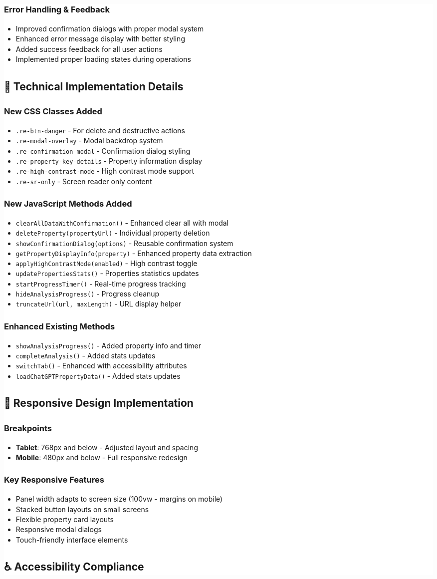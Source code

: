 ### Error Handling & Feedback
- Improved confirmation dialogs with proper modal system
- Enhanced error message display with better styling
- Added success feedback for all user actions
- Implemented proper loading states during operations

## 🔧 Technical Implementation Details

### New CSS Classes Added
- `.re-btn-danger` - For delete and destructive actions
- `.re-modal-overlay` - Modal backdrop system
- `.re-confirmation-modal` - Confirmation dialog styling
- `.re-property-key-details` - Property information display
- `.re-high-contrast-mode` - High contrast mode support
- `.re-sr-only` - Screen reader only content

### New JavaScript Methods Added
- `clearAllDataWithConfirmation()` - Enhanced clear all with modal
- `deleteProperty(propertyUrl)` - Individual property deletion
- `showConfirmationDialog(options)` - Reusable confirmation system
- `getPropertyDisplayInfo(property)` - Enhanced property data extraction
- `applyHighContrastMode(enabled)` - High contrast toggle
- `updatePropertiesStats()` - Properties statistics updates
- `startProgressTimer()` - Real-time progress tracking
- `hideAnalysisProgress()` - Progress cleanup
- `truncateUrl(url, maxLength)` - URL display helper

### Enhanced Existing Methods
- `showAnalysisProgress()` - Added property info and timer
- `completeAnalysis()` - Added stats updates
- `switchTab()` - Enhanced with accessibility attributes
- `loadChatGPTPropertyData()` - Added stats updates

## 📱 Responsive Design Implementation

### Breakpoints
- **Tablet**: 768px and below - Adjusted layout and spacing
- **Mobile**: 480px and below - Full responsive redesign

### Key Responsive Features
- Panel width adapts to screen size (100vw - margins on mobile)
- Stacked button layouts on small screens
- Flexible property card layouts
- Responsive modal dialogs
- Touch-friendly interface elements

## ♿ Accessibility Compliance
